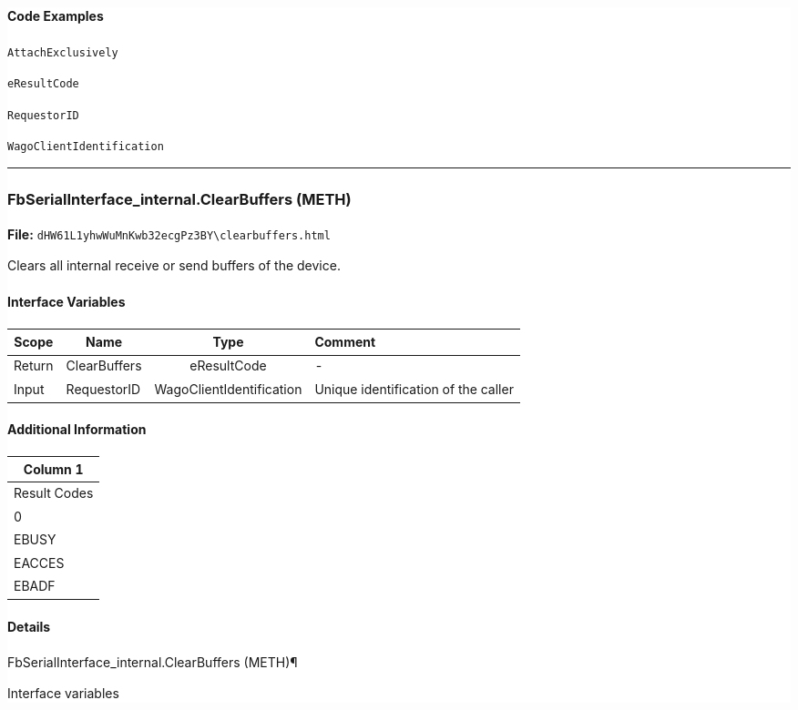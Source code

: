 #### Code Examples

```
AttachExclusively
```

```
eResultCode
```

```
RequestorID
```

```
WagoClientIdentification
```

---

### FbSerialInterface_internal.ClearBuffers (METH)

**File:** `dHW61L1yhwWuMnKwb32ecgPz3BY\clearbuffers.html`

Clears all internal receive or send buffers of the device.

#### Interface Variables

| Scope | Name | Type | Comment |
| --- | --- | :---: | :--- |
| Return | ClearBuffers | eResultCode | - |
| Input | RequestorID | WagoClientIdentification | Unique identification of the caller |

#### Additional Information

| Column 1 |
| --- |
| Result Codes |
| 0 |
| EBUSY |
| EACCES |
| EBADF |

#### Details

FbSerialInterface_internal.ClearBuffers (METH)¶

Interface variables






